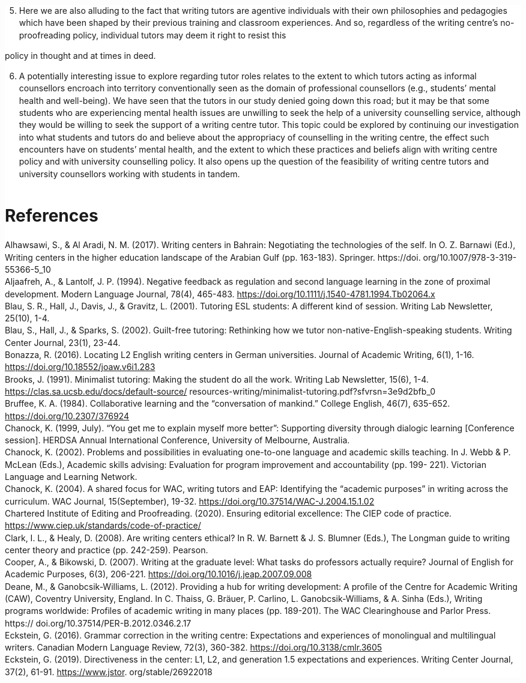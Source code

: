5. Here we are also alluding to the fact that writing tutors are agentive individuals with their own philosophies and pedagogies which have been shaped by their previous training and classroom experiences. And so, regardless of the writing centre’s no-proofreading policy, individual tutors may deem it right to resist this

policy in thought and at times in deed.

6. A potentially interesting issue to explore regarding tutor roles relates to the extent to which tutors acting as informal counsellors encroach into territory conventionally seen as the domain of professional counsellors (e.g., students’ mental health and well-being). We have seen that the tutors in our study denied going down this road; but it may be that some students who are experiencing mental health issues are unwilling to seek the help of a university counselling service, although they would be willing to seek the support of a writing centre tutor. This topic could be explored by continuing our investigation into what students and tutors do and believe about the appropriacy of counselling in the writing centre, the effect such encounters have on students’ mental health, and the extent to which these practices and beliefs align with writing centre policy and with university counselling policy. It also opens up the question of the feasibility of writing centre tutors and university counsellors working with students in tandem.

# References

Alhawsawi, S., & Al Aradi, N. M. (2017). Writing centers in Bahrain: Negotiating the technologies of the self. In O. Z. Barnawi (Ed.), Writing centers in the higher education landscape of the Arabian Gulf (pp. 163-183). Springer. https://doi. org/10.1007/978-3-319-55366-5_10   
Aljaafreh, A., & Lantolf, J. P. (1994). Negative feedback as regulation and second language learning in the zone of proximal development. Modern Language Journal, 78(4), 465-483. https://doi.org/10.1111/j.1540-4781.1994.Tb02064.x   
Blau, S. R., Hall, J., Davis, J., & Gravitz, L. (2001). Tutoring ESL students: A different kind of session. Writing Lab Newsletter, 25(10), 1-4.   
Blau, S., Hall, J., & Sparks, S. (2002). Guilt-free tutoring: Rethinking how we tutor non-native-English-speaking students. Writing Center Journal, 23(1), 23-44.   
Bonazza, R. (2016). Locating L2 English writing centers in German universities. Journal of Academic Writing, 6(1), 1-16. https://doi.org/10.18552/joaw.v6i1.283   
Brooks, J. (1991). Minimalist tutoring: Making the student do all the work. Writing Lab Newsletter, 15(6), 1-4. https://clas.sa.ucsb.edu/docs/default-source/ resources-writing/minimalist-tutoring.pdf?sfvrsn=3e9d2bfb_0   
Bruffee, K. A. (1984). Collaborative learning and the “conversation of mankind.” College English, 46(7), 635-652. https://doi.org/10.2307/376924   
Chanock, K. (1999, July). “You get me to explain myself more better”: Supporting diversity through dialogic learning [Conference session]. HERDSA Annual International Conference, University of Melbourne, Australia.   
Chanock, K. (2002). Problems and possibilities in evaluating one-to-one language and academic skills teaching. In J. Webb & P. McLean (Eds.), Academic skills advising: Evaluation for program improvement and accountability (pp. 199- 221). Victorian Language and Learning Network.   
Chanock, K. (2004). A shared focus for WAC, writing tutors and EAP: Identifying the “academic purposes” in writing across the curriculum. WAC Journal, 15(September), 19-32. https://doi.org/10.37514/WAC-J.2004.15.1.02   
Chartered Institute of Editing and Proofreading. (2020). Ensuring editorial excellence: The CIEP code of practice. https://www.ciep.uk/standards/code-of-practice/   
Clark, I. L., & Healy, D. (2008). Are writing centers ethical? In R. W. Barnett & J. S. Blumner (Eds.), The Longman guide to writing center theory and practice (pp. 242-259). Pearson.   
Cooper, A., & Bikowski, D. (2007). Writing at the graduate level: What tasks do professors actually require? Journal of English for Academic Purposes, 6(3), 206-221. https://doi.org/10.1016/j.jeap.2007.09.008   
Deane, M., & Ganobcsik-Williams, L. (2012). Providing a hub for writing development: A profile of the Centre for Academic Writing (CAW), Coventry University, England. In C. Thaiss, G. Bräuer, P. Carlino, L. Ganobcsik-Williams, & A. Sinha (Eds.), Writing programs worldwide: Profiles of academic writing in many places (pp. 189-201). The WAC Clearinghouse and Parlor Press. https:// doi.org/10.37514/PER-B.2012.0346.2.17   
Eckstein, G. (2016). Grammar correction in the writing centre: Expectations and experiences of monolingual and multilingual writers. Canadian Modern Language Review, 72(3), 360-382. https://doi.org/10.3138/cmlr.3605   
Eckstein, G. (2019). Directiveness in the center: L1, L2, and generation 1.5 expectations and experiences. Writing Center Journal, 37(2), 61-91. https://www.jstor. org/stable/26922018   